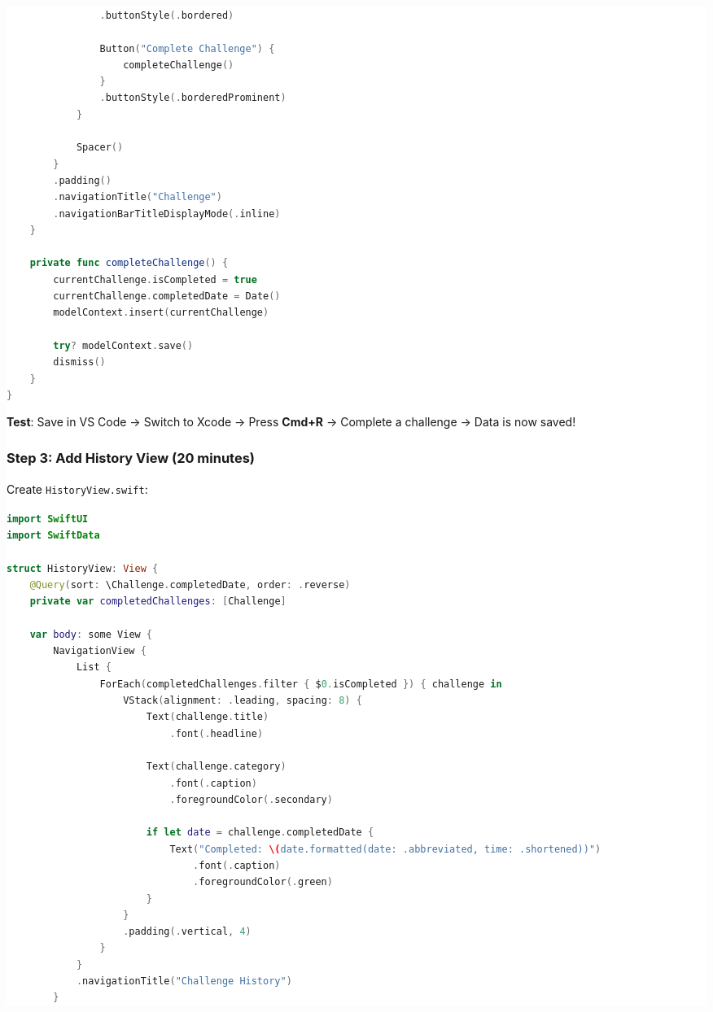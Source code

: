 ```swift
                .buttonStyle(.bordered)
                
                Button("Complete Challenge") {
                    completeChallenge()
                }
                .buttonStyle(.borderedProminent)
            }
            
            Spacer()
        }
        .padding()
        .navigationTitle("Challenge")
        .navigationBarTitleDisplayMode(.inline)
    }
    
    private func completeChallenge() {
        currentChallenge.isCompleted = true
        currentChallenge.completedDate = Date()
        modelContext.insert(currentChallenge)
        
        try? modelContext.save()
        dismiss()
    }
}
```

**Test**: Save in VS Code → Switch to Xcode → Press **Cmd+R** → Complete a challenge → Data is now saved!

### Step 3: Add History View (20 minutes)

Create `HistoryView.swift`:
```swift
import SwiftUI
import SwiftData

struct HistoryView: View {
    @Query(sort: \Challenge.completedDate, order: .reverse) 
    private var completedChallenges: [Challenge]
    
    var body: some View {
        NavigationView {
            List {
                ForEach(completedChallenges.filter { $0.isCompleted }) { challenge in
                    VStack(alignment: .leading, spacing: 8) {
                        Text(challenge.title)
                            .font(.headline)
                        
                        Text(challenge.category)
                            .font(.caption)
                            .foregroundColor(.secondary)
                        
                        if let date = challenge.completedDate {
                            Text("Completed: \(date.formatted(date: .abbreviated, time: .shortened))")
                                .font(.caption)
                                .foregroundColor(.green)
                        }
                    }
                    .padding(.vertical, 4)
                }
            }
            .navigationTitle("Challenge History")
        }
```